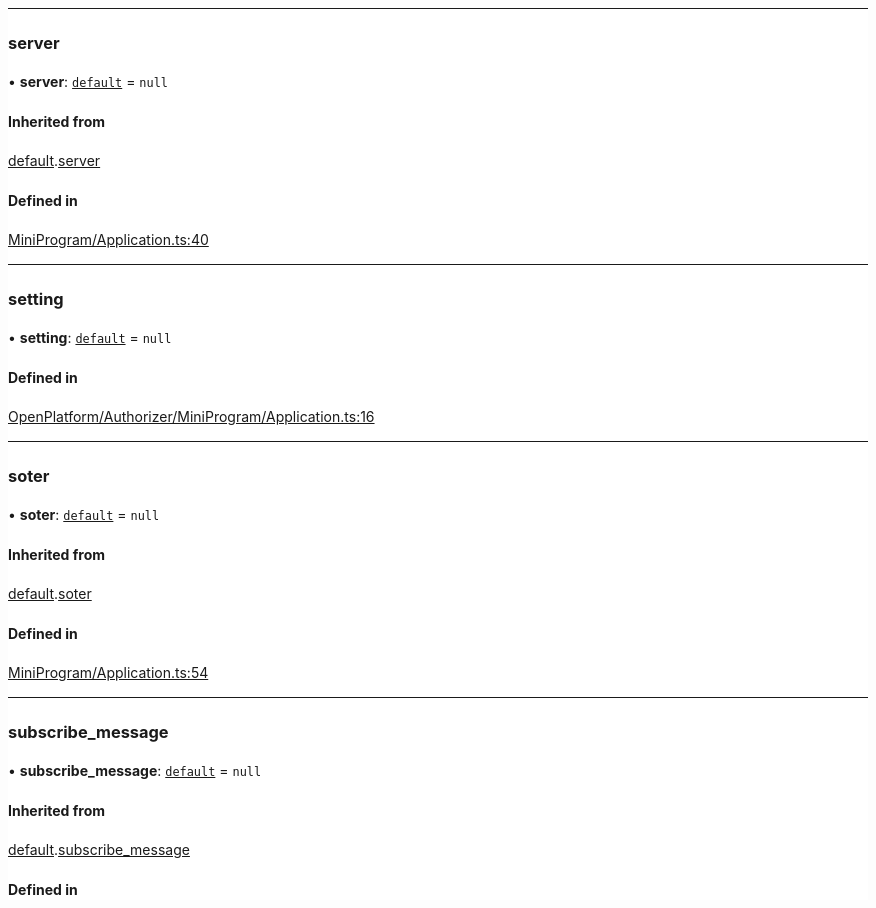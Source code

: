 ___

### server

• **server**: [`default`](OfficialAccount_Server_Guard.default.md) = `null`

#### Inherited from

[default](MiniProgram_Application.default.md).[server](MiniProgram_Application.default.md#server)

#### Defined in

[MiniProgram/Application.ts:40](https://github.com/hpyer/node-easywechat/blob/e4961d7/src/MiniProgram/Application.ts#L40)

___

### setting

• **setting**: [`default`](OpenPlatform_Authorizer_MiniProgram_Setting_SettingClient.default.md) = `null`

#### Defined in

[OpenPlatform/Authorizer/MiniProgram/Application.ts:16](https://github.com/hpyer/node-easywechat/blob/e4961d7/src/OpenPlatform/Authorizer/MiniProgram/Application.ts#L16)

___

### soter

• **soter**: [`default`](MiniProgram_Soter_SoterClient.default.md) = `null`

#### Inherited from

[default](MiniProgram_Application.default.md).[soter](MiniProgram_Application.default.md#soter)

#### Defined in

[MiniProgram/Application.ts:54](https://github.com/hpyer/node-easywechat/blob/e4961d7/src/MiniProgram/Application.ts#L54)

___

### subscribe\_message

• **subscribe\_message**: [`default`](MiniProgram_SubscribeMessage_SubscribeMessageClient.default.md) = `null`

#### Inherited from

[default](MiniProgram_Application.default.md).[subscribe_message](MiniProgram_Application.default.md#subscribe_message)

#### Defined in
